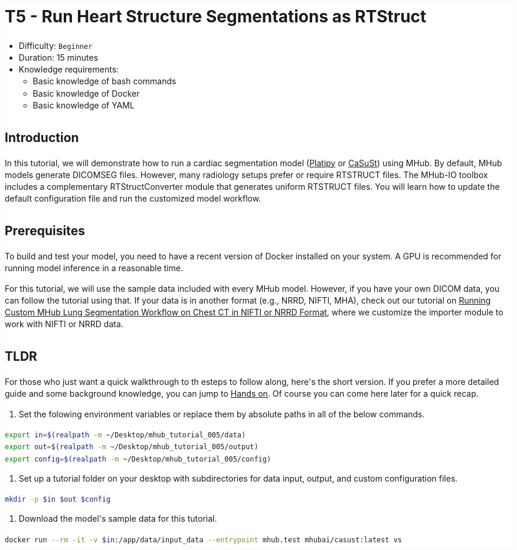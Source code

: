 # T5 - Run Heart Structure Segmentations as RTStruct

- Difficulty: `Beginner`
- Duration: 15 minutes
- Knowledge requirements:
  - Basic knowledge of bash commands
  - Basic knowledge of Docker
  - Basic knowledge of YAML

## Introduction

In this tutorial, we will demonstrate how to run a cardiac segmentation model ([Platipy](https:/mhub.ai/models/platipy) or [CaSuSt](https://mhub.ai/models/casust)) using MHub. By default, MHub models generate DICOMSEG files. However, many radiology setups prefer or require RTSTRUCT files. The MHub-IO toolbox includes a complementary RTStructConverter module that generates uniform RTSTRUCT files. You will learn how to update the default configuration file and run the customized model workflow.

## Prerequisites

To build and test your model, you need to have a recent version of Docker installed on your system. A GPU is recommended for running model inference in a reasonable time.

For this tutorial, we will use the sample data included with every MHub model. However, if you have your own DICOM data, you can follow the tutorial using that. If your data is in another format (e.g., NRRD, NIFTI, MHA), check out our tutorial on [Running Custom MHub Lung Segmentation Workflow on Chest CT in NIFTI or NRRD Format](../run_lungmask_on_chestct_in_nifti_format/mhub_tutorial_002.md), where we customize the importer module to work with NIFTI or NRRD data.

## TLDR

For those who just want a quick walkthrough to th esteps to follow along, here's the short version. If you prefer a more detailed guide and some background knowledge, you can jump to [Hands on](#hands-on). Of course you can come here later for a quick recap.

1. Set the folowing environment variables or replace them by absolute paths in all of the below commands.

```bash
export in=$(realpath -m ~/Desktop/mhub_tutorial_005/data)
export out=$(realpath -m ~/Desktop/mhub_tutorial_005/output)
export config=$(realpath -m ~/Desktop/mhub_tutorial_005/config)
```

1. Set up a tutorial folder on your desktop with subdirectories for data input, output, and custom configuration files.

```bash
mkdir -p $in $out $config
```

1. Download the model's sample data for this tutorial.

```bash
docker run --rm -it -v $in:/app/data/input_data --entrypoint mhub.test mhubai/casust:latest vs
```
